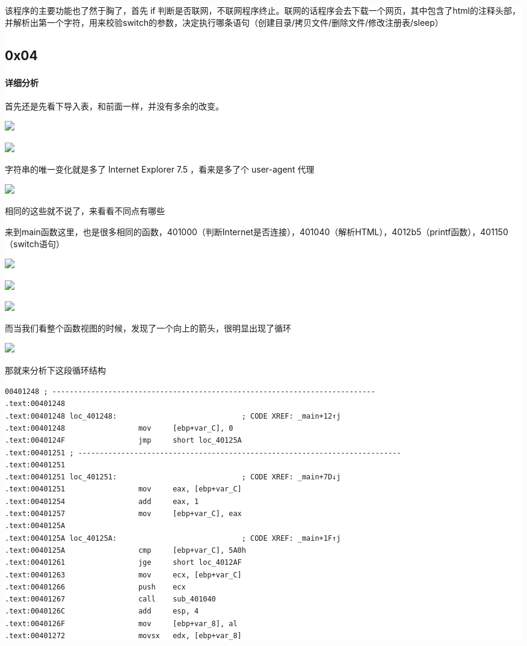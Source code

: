 该程序的主要功能也了然于胸了，首先 if 判断是否联网，不联网程序终止。联网的话程序会去下载一个网页，其中包含了html的注释头部，并解析出第一个字符，用来校验switch的参数，决定执行哪条语句（创建目录/拷贝文件/删除文件/修改注册表/sleep）

0x04
----

#### 详细分析

首先还是先看下导入表，和前面一样，并没有多余的改变。

[![](https://shs3.b.qianxin.com/attack_forum/2021/10/attach-a12bf9296a0d1993709e9b3159707d736f4c2e7f.png)](https://shs3.b.qianxin.com/attack_forum/2021/10/attach-a12bf9296a0d1993709e9b3159707d736f4c2e7f.png)

[![](https://shs3.b.qianxin.com/attack_forum/2021/10/attach-f74de78d50e46b687dcdc4825e8071dc7234d964.png)](https://shs3.b.qianxin.com/attack_forum/2021/10/attach-f74de78d50e46b687dcdc4825e8071dc7234d964.png)

字符串的唯一变化就是多了 Internet Explorer 7.5 ，看来是多了个 user-agent 代理

[![](https://shs3.b.qianxin.com/attack_forum/2021/10/attach-68b5f931e1def94afabd60c197db8588d13362be.png)](https://shs3.b.qianxin.com/attack_forum/2021/10/attach-68b5f931e1def94afabd60c197db8588d13362be.png)

相同的这些就不说了，来看看不同点有哪些

来到main函数这里，也是很多相同的函数，401000（判断Internet是否连接），401040（解析HTML），4012b5（printf函数），401150（switch语句）

[![](https://shs3.b.qianxin.com/attack_forum/2021/10/attach-ea7e3c57db85741a2cd57697cf6578d7e1b8da06.png)](https://shs3.b.qianxin.com/attack_forum/2021/10/attach-ea7e3c57db85741a2cd57697cf6578d7e1b8da06.png)

[![](https://shs3.b.qianxin.com/attack_forum/2021/10/attach-658e71c4bf8ff469eb99a191ce404030b0f00a88.png)](https://shs3.b.qianxin.com/attack_forum/2021/10/attach-658e71c4bf8ff469eb99a191ce404030b0f00a88.png)

[![](https://shs3.b.qianxin.com/attack_forum/2021/10/attach-e108106ef6ebe582d41c10d53d2b8ea3017dfab6.png)](https://shs3.b.qianxin.com/attack_forum/2021/10/attach-e108106ef6ebe582d41c10d53d2b8ea3017dfab6.png)

而当我们看整个函数视图的时候，发现了一个向上的箭头，很明显出现了循环

[![](https://shs3.b.qianxin.com/attack_forum/2021/10/attach-bbd94dadaf7a59ed35edb764940bac583dad38d5.png)](https://shs3.b.qianxin.com/attack_forum/2021/10/attach-bbd94dadaf7a59ed35edb764940bac583dad38d5.png)

那就来分析下这段循环结构

```assembly
00401248 ; ---------------------------------------------------------------------------
.text:00401248
.text:00401248 loc_401248:                             ; CODE XREF: _main+12↑j
.text:00401248                 mov     [ebp+var_C], 0
.text:0040124F                 jmp     short loc_40125A
.text:00401251 ; ---------------------------------------------------------------------------
.text:00401251
.text:00401251 loc_401251:                             ; CODE XREF: _main+7D↓j
.text:00401251                 mov     eax, [ebp+var_C]
.text:00401254                 add     eax, 1
.text:00401257                 mov     [ebp+var_C], eax
.text:0040125A
.text:0040125A loc_40125A:                             ; CODE XREF: _main+1F↑j
.text:0040125A                 cmp     [ebp+var_C], 5A0h
.text:00401261                 jge     short loc_4012AF
.text:00401263                 mov     ecx, [ebp+var_C]
.text:00401266                 push    ecx
.text:00401267                 call    sub_401040
.text:0040126C                 add     esp, 4
.text:0040126F                 mov     [ebp+var_8], al
.text:00401272                 movsx   edx, [ebp+var_8]
```